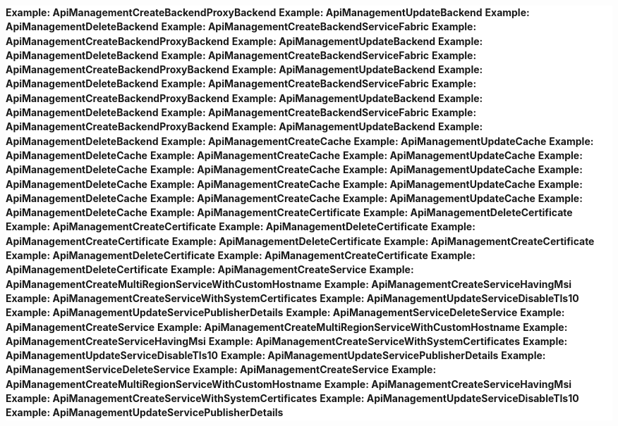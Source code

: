 **Example: ApiManagementCreateBackendProxyBackend**
**Example: ApiManagementUpdateBackend**
**Example: ApiManagementDeleteBackend**
**Example: ApiManagementCreateBackendServiceFabric**
**Example: ApiManagementCreateBackendProxyBackend**
**Example: ApiManagementUpdateBackend**
**Example: ApiManagementDeleteBackend**
**Example: ApiManagementCreateBackendServiceFabric**
**Example: ApiManagementCreateBackendProxyBackend**
**Example: ApiManagementUpdateBackend**
**Example: ApiManagementDeleteBackend**
**Example: ApiManagementCreateBackendServiceFabric**
**Example: ApiManagementCreateBackendProxyBackend**
**Example: ApiManagementUpdateBackend**
**Example: ApiManagementDeleteBackend**
**Example: ApiManagementCreateBackendServiceFabric**
**Example: ApiManagementCreateBackendProxyBackend**
**Example: ApiManagementUpdateBackend**
**Example: ApiManagementDeleteBackend**
**Example: ApiManagementCreateCache**
**Example: ApiManagementUpdateCache**
**Example: ApiManagementDeleteCache**
**Example: ApiManagementCreateCache**
**Example: ApiManagementUpdateCache**
**Example: ApiManagementDeleteCache**
**Example: ApiManagementCreateCache**
**Example: ApiManagementUpdateCache**
**Example: ApiManagementDeleteCache**
**Example: ApiManagementCreateCache**
**Example: ApiManagementUpdateCache**
**Example: ApiManagementDeleteCache**
**Example: ApiManagementCreateCache**
**Example: ApiManagementUpdateCache**
**Example: ApiManagementDeleteCache**
**Example: ApiManagementCreateCertificate**
**Example: ApiManagementDeleteCertificate**
**Example: ApiManagementCreateCertificate**
**Example: ApiManagementDeleteCertificate**
**Example: ApiManagementCreateCertificate**
**Example: ApiManagementDeleteCertificate**
**Example: ApiManagementCreateCertificate**
**Example: ApiManagementDeleteCertificate**
**Example: ApiManagementCreateCertificate**
**Example: ApiManagementDeleteCertificate**
**Example: ApiManagementCreateService**
**Example: ApiManagementCreateMultiRegionServiceWithCustomHostname**
**Example: ApiManagementCreateServiceHavingMsi**
**Example: ApiManagementCreateServiceWithSystemCertificates**
**Example: ApiManagementUpdateServiceDisableTls10**
**Example: ApiManagementUpdateServicePublisherDetails**
**Example: ApiManagementServiceDeleteService**
**Example: ApiManagementCreateService**
**Example: ApiManagementCreateMultiRegionServiceWithCustomHostname**
**Example: ApiManagementCreateServiceHavingMsi**
**Example: ApiManagementCreateServiceWithSystemCertificates**
**Example: ApiManagementUpdateServiceDisableTls10**
**Example: ApiManagementUpdateServicePublisherDetails**
**Example: ApiManagementServiceDeleteService**
**Example: ApiManagementCreateService**
**Example: ApiManagementCreateMultiRegionServiceWithCustomHostname**
**Example: ApiManagementCreateServiceHavingMsi**
**Example: ApiManagementCreateServiceWithSystemCertificates**
**Example: ApiManagementUpdateServiceDisableTls10**
**Example: ApiManagementUpdateServicePublisherDetails**